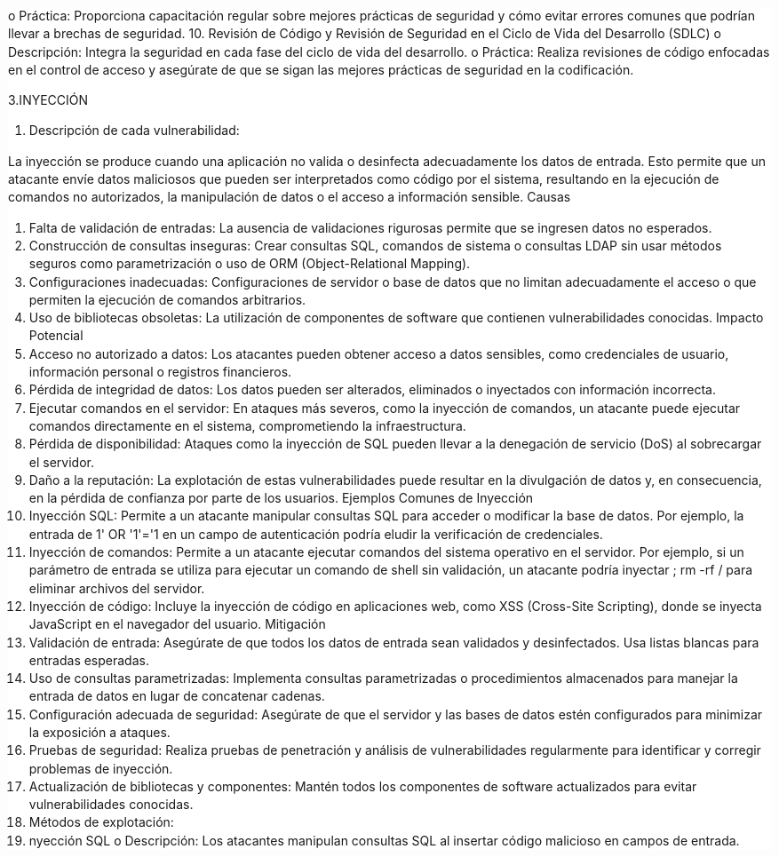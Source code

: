 o	Práctica: Proporciona capacitación regular sobre mejores prácticas de seguridad y cómo evitar errores comunes que podrían llevar a brechas de seguridad.
10.	Revisión de Código y Revisión de Seguridad en el Ciclo de Vida del Desarrollo (SDLC)
o	Descripción: Integra la seguridad en cada fase del ciclo de vida del desarrollo.
o	Práctica: Realiza revisiones de código enfocadas en el control de acceso y asegúrate de que se sigan las mejores prácticas de seguridad en la codificación.








3.INYECCIÓN

1.	Descripción de cada vulnerabilidad:


La inyección se produce cuando una aplicación no valida o desinfecta adecuadamente los datos de entrada. Esto permite que un atacante envíe datos maliciosos que pueden ser interpretados como código por el sistema, resultando en la ejecución de comandos no autorizados, la manipulación de datos o el acceso a información sensible.
Causas
1.	Falta de validación de entradas: La ausencia de validaciones rigurosas permite que se ingresen datos no esperados.
2.	Construcción de consultas inseguras: Crear consultas SQL, comandos de sistema o consultas LDAP sin usar métodos seguros como parametrización o uso de ORM (Object-Relational Mapping).
3.	Configuraciones inadecuadas: Configuraciones de servidor o base de datos que no limitan adecuadamente el acceso o que permiten la ejecución de comandos arbitrarios.
4.	Uso de bibliotecas obsoletas: La utilización de componentes de software que contienen vulnerabilidades conocidas.
Impacto Potencial
1.	Acceso no autorizado a datos: Los atacantes pueden obtener acceso a datos sensibles, como credenciales de usuario, información personal o registros financieros.
2.	Pérdida de integridad de datos: Los datos pueden ser alterados, eliminados o inyectados con información incorrecta.
3.	Ejecutar comandos en el servidor: En ataques más severos, como la inyección de comandos, un atacante puede ejecutar comandos directamente en el sistema, comprometiendo la infraestructura.
4.	Pérdida de disponibilidad: Ataques como la inyección de SQL pueden llevar a la denegación de servicio (DoS) al sobrecargar el servidor.
5.	Daño a la reputación: La explotación de estas vulnerabilidades puede resultar en la divulgación de datos y, en consecuencia, en la pérdida de confianza por parte de los usuarios.
Ejemplos Comunes de Inyección
1.	Inyección SQL: Permite a un atacante manipular consultas SQL para acceder o modificar la base de datos. Por ejemplo, la entrada de 1' OR '1'='1 en un campo de autenticación podría eludir la verificación de credenciales.
2.	Inyección de comandos: Permite a un atacante ejecutar comandos del sistema operativo en el servidor. Por ejemplo, si un parámetro de entrada se utiliza para ejecutar un comando de shell sin validación, un atacante podría inyectar ; rm -rf / para eliminar archivos del servidor.
3.	Inyección de código: Incluye la inyección de código en aplicaciones web, como XSS (Cross-Site Scripting), donde se inyecta JavaScript en el navegador del usuario.
Mitigación
1.	Validación de entrada: Asegúrate de que todos los datos de entrada sean validados y desinfectados. Usa listas blancas para entradas esperadas.
2.	Uso de consultas parametrizadas: Implementa consultas parametrizadas o procedimientos almacenados para manejar la entrada de datos en lugar de concatenar cadenas.
3.	Configuración adecuada de seguridad: Asegúrate de que el servidor y las bases de datos estén configurados para minimizar la exposición a ataques.
4.	Pruebas de seguridad: Realiza pruebas de penetración y análisis de vulnerabilidades regularmente para identificar y corregir problemas de inyección.
5.	Actualización de bibliotecas y componentes: Mantén todos los componentes de software actualizados para evitar vulnerabilidades conocidas.
2.	Métodos de explotación:
1.	nyección SQL
o	Descripción: Los atacantes manipulan consultas SQL al insertar código malicioso en campos de entrada.